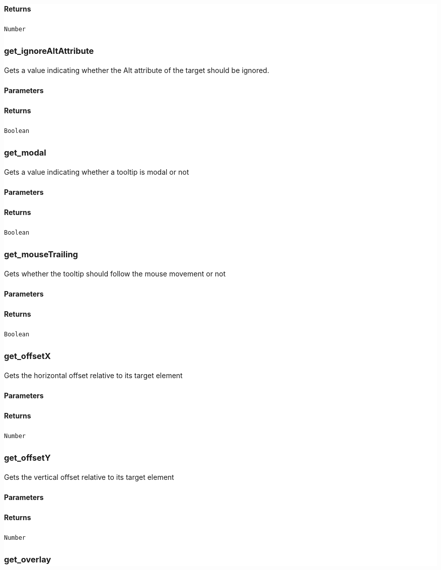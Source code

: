 #### Returns

`Number` 

###  get_ignoreAltAttribute

Gets a value indicating whether the Alt attribute of the target should be ignored.

#### Parameters

#### Returns

`Boolean` 

###  get_modal

Gets a value indicating whether a tooltip is modal or not

#### Parameters

#### Returns

`Boolean` 

###  get_mouseTrailing

Gets whether the tooltip should follow the mouse movement or not

#### Parameters

#### Returns

`Boolean` 

###  get_offsetX

Gets the horizontal offset relative to its target element

#### Parameters

#### Returns

`Number` 

###  get_offsetY

Gets the vertical offset relative to its target element

#### Parameters

#### Returns

`Number` 

###  get_overlay
